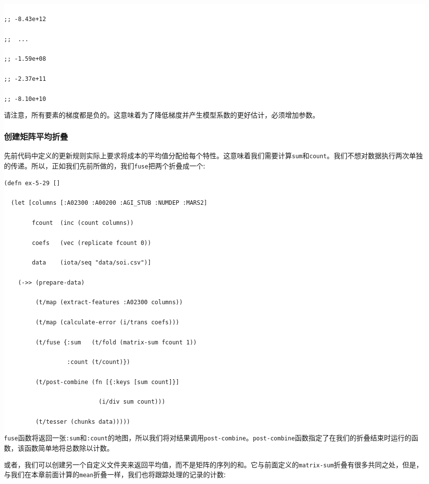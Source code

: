 ```

;; -8.43e+12

;;  ...

;; -1.59e+08

;; -2.37e+11

;; -8.10e+10
```

请注意，所有要素的梯度都是负的。这意味着为了降低梯度并产生模型系数的更好估计，必须增加参数。

### 创建矩阵平均折叠

先前代码中定义的更新规则实际上要求将成本的平均值分配给每个特性。这意味着我们需要计算`sum`和`count`。我们不想对数据执行两次单独的传递。所以，正如我们先前所做的，我们`fuse`把两个折叠成一个:

```
(defn ex-5-29 []

  (let [columns [:A02300 :A00200 :AGI_STUB :NUMDEP :MARS2]

        fcount  (inc (count columns))

        coefs   (vec (replicate fcount 0))

        data    (iota/seq "data/soi.csv")]

    (->> (prepare-data)

         (t/map (extract-features :A02300 columns))

         (t/map (calculate-error (i/trans coefs)))

         (t/fuse {:sum   (t/fold (matrix-sum fcount 1))

                  :count (t/count)})

         (t/post-combine (fn [{:keys [sum count]}]

                           (i/div sum count)))

         (t/tesser (chunks data)))))
```

`fuse`函数将返回一张`:sum`和`:count`的地图，所以我们将对结果调用`post-combine`。`post-combine`函数指定了在我们的折叠结束时运行的函数，该函数简单地将总数除以计数。

或者，我们可以创建另一个自定义文件夹来返回平均值，而不是矩阵的序列的和。它与前面定义的`matrix-sum`折叠有很多共同之处，但是，与我们在本章前面计算的`mean`折叠一样，我们也将跟踪处理的记录的计数:
